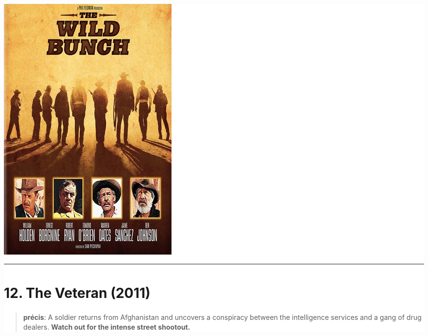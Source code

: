 <img src = '/images/blogimages/2018-01-14/13.jpg' />
</figure>

---

# 12. The Veteran (2011)

> **précis**: A soldier returns from Afghanistan and uncovers a conspiracy between the intelligence services and a gang of drug dealers. **Watch out for the intense street shootout.**

<figure>